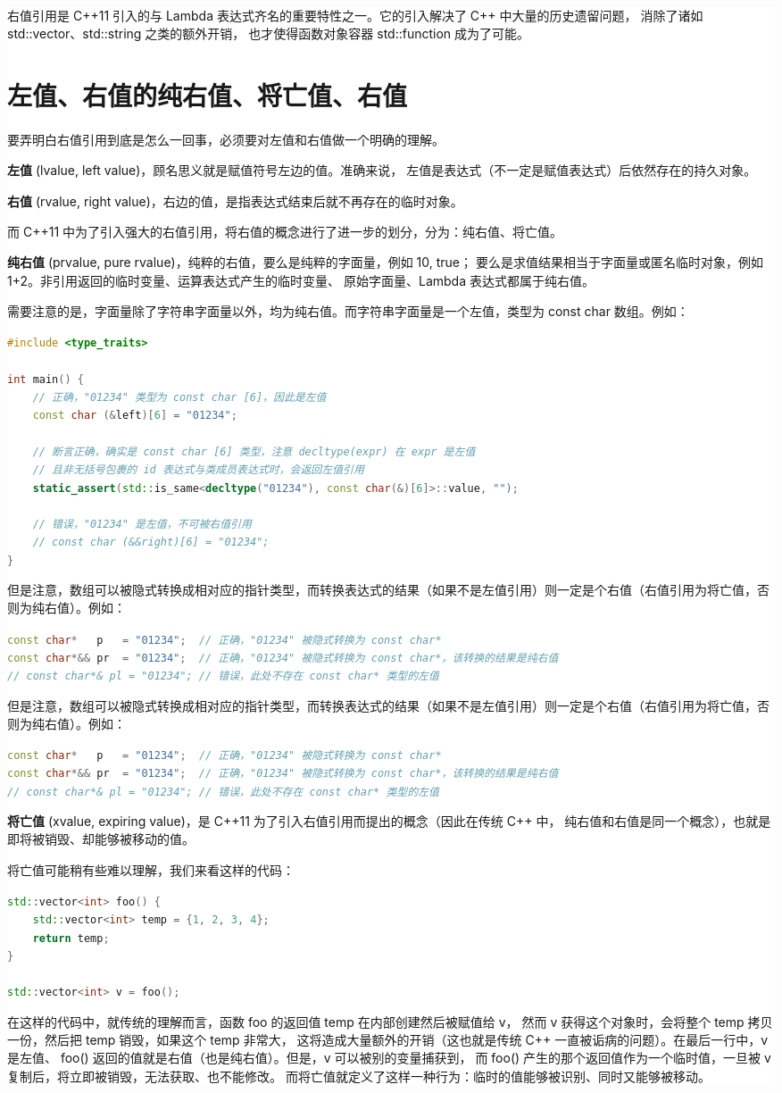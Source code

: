 右值引用是 C++11 引入的与 Lambda 表达式齐名的重要特性之一。它的引入解决了 C++ 中大量的历史遗留问题， 消除了诸如 std::vector、std::string 之类的额外开销， 也才使得函数对象容器 std::function 成为了可能。

# 左值、右值的纯右值、将亡值、右值
要弄明白右值引用到底是怎么一回事，必须要对左值和右值做一个明确的理解。

**左值** (lvalue, left value)，顾名思义就是赋值符号左边的值。准确来说， 左值是表达式（不一定是赋值表达式）后依然存在的持久对象。

**右值** (rvalue, right value)，右边的值，是指表达式结束后就不再存在的临时对象。

而 C++11 中为了引入强大的右值引用，将右值的概念进行了进一步的划分，分为：纯右值、将亡值。

**纯右值** (prvalue, pure rvalue)，纯粹的右值，要么是纯粹的字面量，例如 10, true； 要么是求值结果相当于字面量或匿名临时对象，例如 1+2。非引用返回的临时变量、运算表达式产生的临时变量、 原始字面量、Lambda 表达式都属于纯右值。

需要注意的是，字面量除了字符串字面量以外，均为纯右值。而字符串字面量是一个左值，类型为 const char 数组。例如：
```C++
#include <type_traits>

int main() {
    // 正确，"01234" 类型为 const char [6]，因此是左值
    const char (&left)[6] = "01234";

    // 断言正确，确实是 const char [6] 类型，注意 decltype(expr) 在 expr 是左值
    // 且非无括号包裹的 id 表达式与类成员表达式时，会返回左值引用
    static_assert(std::is_same<decltype("01234"), const char(&)[6]>::value, "");

    // 错误，"01234" 是左值，不可被右值引用
    // const char (&&right)[6] = "01234";
}
```

但是注意，数组可以被隐式转换成相对应的指针类型，而转换表达式的结果（如果不是左值引用）则一定是个右值（右值引用为将亡值，否则为纯右值）。例如：
```C++
const char*   p   = "01234";  // 正确，"01234" 被隐式转换为 const char*
const char*&& pr  = "01234";  // 正确，"01234" 被隐式转换为 const char*，该转换的结果是纯右值
// const char*& pl = "01234"; // 错误，此处不存在 const char* 类型的左值
```

但是注意，数组可以被隐式转换成相对应的指针类型，而转换表达式的结果（如果不是左值引用）则一定是个右值（右值引用为将亡值，否则为纯右值）。例如：
```C++
const char*   p   = "01234";  // 正确，"01234" 被隐式转换为 const char*
const char*&& pr  = "01234";  // 正确，"01234" 被隐式转换为 const char*，该转换的结果是纯右值
// const char*& pl = "01234"; // 错误，此处不存在 const char* 类型的左值
```

**将亡值** (xvalue, expiring value)，是 C++11 为了引入右值引用而提出的概念（因此在传统 C++ 中， 纯右值和右值是同一个概念），也就是即将被销毁、却能够被移动的值。

将亡值可能稍有些难以理解，我们来看这样的代码：
```C++
std::vector<int> foo() {
    std::vector<int> temp = {1, 2, 3, 4};
    return temp;
}

std::vector<int> v = foo();
```
在这样的代码中，就传统的理解而言，函数 foo 的返回值 temp 在内部创建然后被赋值给 v， 然而 v 获得这个对象时，会将整个 temp 拷贝一份，然后把 temp 销毁，如果这个 temp 非常大， 这将造成大量额外的开销（这也就是传统 C++ 一直被诟病的问题）。在最后一行中，v 是左值、 foo() 返回的值就是右值（也是纯右值）。但是，v 可以被别的变量捕获到， 而 foo() 产生的那个返回值作为一个临时值，一旦被 v 复制后，将立即被销毁，无法获取、也不能修改。 而将亡值就定义了这样一种行为：临时的值能够被识别、同时又能够被移动。
